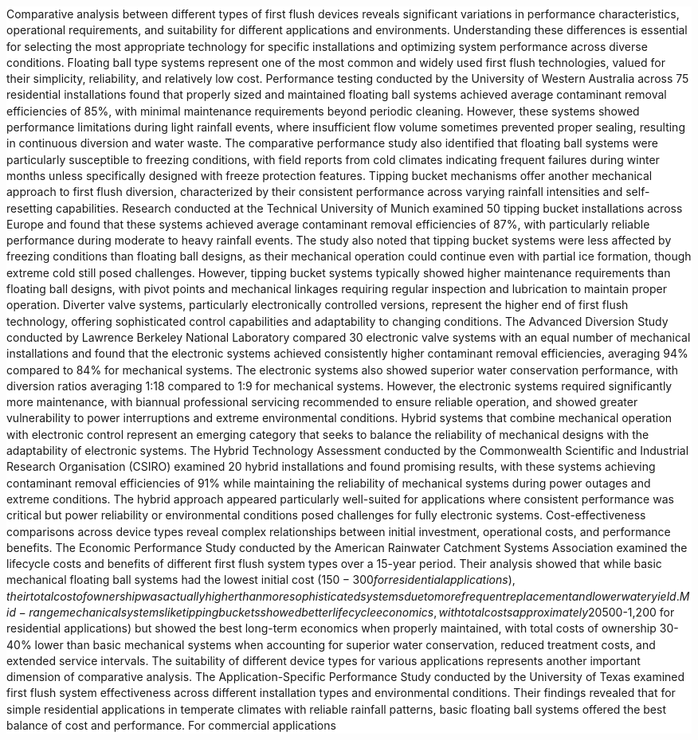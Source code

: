 Comparative analysis between different types of first flush devices reveals significant variations in performance characteristics, operational requirements, and suitability for different applications and environments. Understanding these differences is essential for selecting the most appropriate technology for specific installations and optimizing system performance across diverse conditions. Floating ball type systems represent one of the most common and widely used first flush technologies, valued for their simplicity, reliability, and relatively low cost. Performance testing conducted by the University of Western Australia across 75 residential installations found that properly sized and maintained floating ball systems achieved average contaminant removal efficiencies of 85%, with minimal maintenance requirements beyond periodic cleaning. However, these systems showed performance limitations during light rainfall events, where insufficient flow volume sometimes prevented proper sealing, resulting in continuous diversion and water waste. The comparative performance study also identified that floating ball systems were particularly susceptible to freezing conditions, with field reports from cold climates indicating frequent failures during winter months unless specifically designed with freeze protection features. Tipping bucket mechanisms offer another mechanical approach to first flush diversion, characterized by their consistent performance across varying rainfall intensities and self-resetting capabilities. Research conducted at the Technical University of Munich examined 50 tipping bucket installations across Europe and found that these systems achieved average contaminant removal efficiencies of 87%, with particularly reliable performance during moderate to heavy rainfall events. The study also noted that tipping bucket systems were less affected by freezing conditions than floating ball designs, as their mechanical operation could continue even with partial ice formation, though extreme cold still posed challenges. However, tipping bucket systems typically showed higher maintenance requirements than floating ball designs, with pivot points and mechanical linkages requiring regular inspection and lubrication to maintain proper operation. Diverter valve systems, particularly electronically controlled versions, represent the higher end of first flush technology, offering sophisticated control capabilities and adaptability to changing conditions. The Advanced Diversion Study conducted by Lawrence Berkeley National Laboratory compared 30 electronic valve systems with an equal number of mechanical installations and found that the electronic systems achieved consistently higher contaminant removal efficiencies, averaging 94% compared to 84% for mechanical systems. The electronic systems also showed superior water conservation performance, with diversion ratios averaging 1:18 compared to 1:9 for mechanical systems. However, the electronic systems required significantly more maintenance, with biannual professional servicing recommended to ensure reliable operation, and showed greater vulnerability to power interruptions and extreme environmental conditions. Hybrid systems that combine mechanical operation with electronic control represent an emerging category that seeks to balance the reliability of mechanical designs with the adaptability of electronic systems. The Hybrid Technology Assessment conducted by the Commonwealth Scientific and Industrial Research Organisation (CSIRO) examined 20 hybrid installations and found promising results, with these systems achieving contaminant removal efficiencies of 91% while maintaining the reliability of mechanical systems during power outages and extreme conditions. The hybrid approach appeared particularly well-suited for applications where consistent performance was critical but power reliability or environmental conditions posed challenges for fully electronic systems. Cost-effectiveness comparisons across device types reveal complex relationships between initial investment, operational costs, and performance benefits. The Economic Performance Study conducted by the American Rainwater Catchment Systems Association examined the lifecycle costs and benefits of different first flush system types over a 15-year period. Their analysis showed that while basic mechanical floating ball systems had the lowest initial cost ($150-300 for residential applications), their total cost of ownership was actually higher than more sophisticated systems due to more frequent replacement and lower water yield. Mid-range mechanical systems like tipping buckets showed better lifecycle economics, with total costs approximately 20% lower than basic floating ball systems when factoring in extended service life and improved performance. High-end electronic systems had the highest initial cost ($500-1,200 for residential applications) but showed the best long-term economics when properly maintained, with total costs of ownership 30-40% lower than basic mechanical systems when accounting for superior water conservation, reduced treatment costs, and extended service intervals. The suitability of different device types for various applications represents another important dimension of comparative analysis. The Application-Specific Performance Study conducted by the University of Texas examined first flush system effectiveness across different installation types and environmental conditions. Their findings revealed that for simple residential applications in temperate climates with reliable rainfall patterns, basic floating ball systems offered the best balance of cost and performance. For commercial applications
